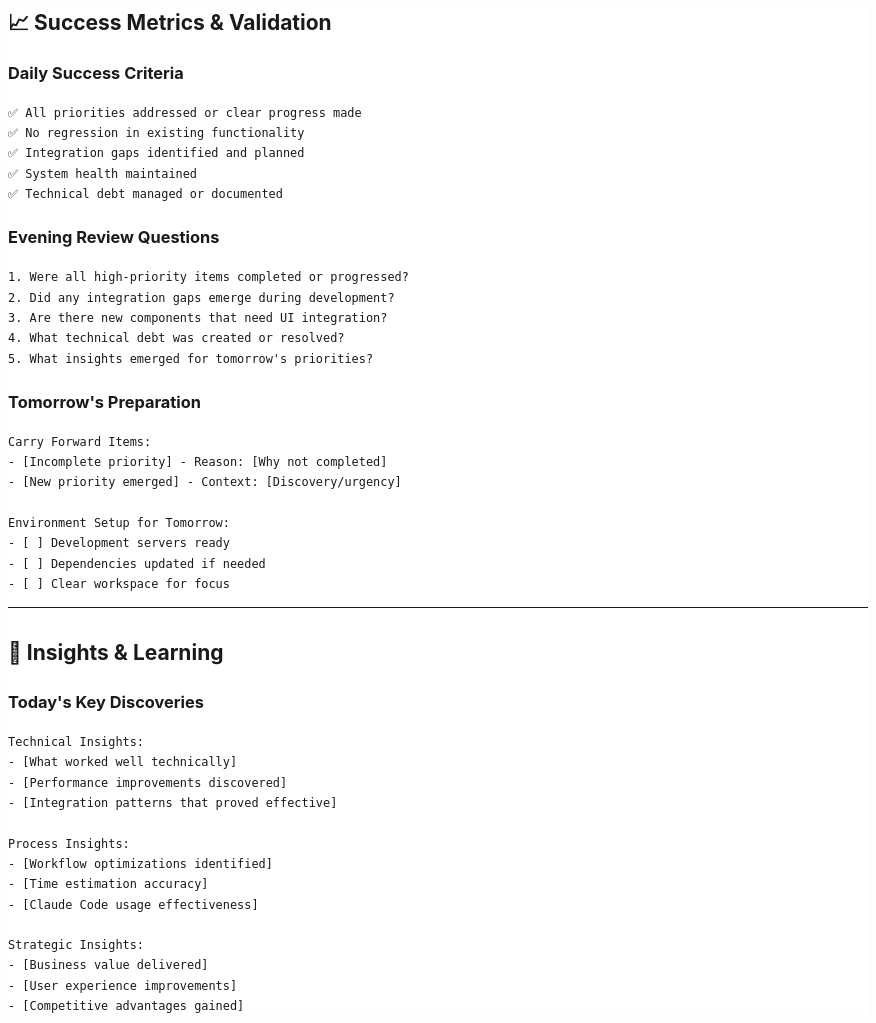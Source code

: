 
## 📈 **Success Metrics & Validation**

### **Daily Success Criteria**
```
✅ All priorities addressed or clear progress made
✅ No regression in existing functionality
✅ Integration gaps identified and planned
✅ System health maintained
✅ Technical debt managed or documented
```

### **Evening Review Questions**
```
1. Were all high-priority items completed or progressed?
2. Did any integration gaps emerge during development?
3. Are there new components that need UI integration?
4. What technical debt was created or resolved?
5. What insights emerged for tomorrow's priorities?
```

### **Tomorrow's Preparation**
```
Carry Forward Items:
- [Incomplete priority] - Reason: [Why not completed]
- [New priority emerged] - Context: [Discovery/urgency]

Environment Setup for Tomorrow:
- [ ] Development servers ready
- [ ] Dependencies updated if needed
- [ ] Clear workspace for focus
```

---

## 🧠 **Insights & Learning**

### **Today's Key Discoveries**
```
Technical Insights:
- [What worked well technically]
- [Performance improvements discovered]
- [Integration patterns that proved effective]

Process Insights:
- [Workflow optimizations identified]
- [Time estimation accuracy]
- [Claude Code usage effectiveness]

Strategic Insights:
- [Business value delivered]
- [User experience improvements]
- [Competitive advantages gained]
```
